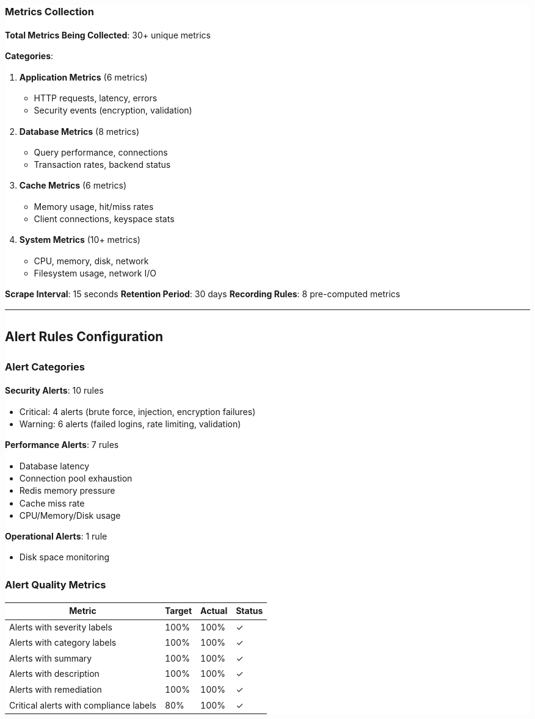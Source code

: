 ### Metrics Collection

**Total Metrics Being Collected**: 30+ unique metrics

**Categories**:
1. **Application Metrics** (6 metrics)
   - HTTP requests, latency, errors
   - Security events (encryption, validation)

2. **Database Metrics** (8 metrics)
   - Query performance, connections
   - Transaction rates, backend status

3. **Cache Metrics** (6 metrics)
   - Memory usage, hit/miss rates
   - Client connections, keyspace stats

4. **System Metrics** (10+ metrics)
   - CPU, memory, disk, network
   - Filesystem usage, network I/O

**Scrape Interval**: 15 seconds
**Retention Period**: 30 days
**Recording Rules**: 8 pre-computed metrics

---

## Alert Rules Configuration

### Alert Categories

**Security Alerts**: 10 rules
- Critical: 4 alerts (brute force, injection, encryption failures)
- Warning: 6 alerts (failed logins, rate limiting, validation)

**Performance Alerts**: 7 rules
- Database latency
- Connection pool exhaustion
- Redis memory pressure
- Cache miss rate
- CPU/Memory/Disk usage

**Operational Alerts**: 1 rule
- Disk space monitoring

### Alert Quality Metrics

| Metric | Target | Actual | Status |
|--------|--------|--------|--------|
| Alerts with severity labels | 100% | 100% | ✓ |
| Alerts with category labels | 100% | 100% | ✓ |
| Alerts with summary | 100% | 100% | ✓ |
| Alerts with description | 100% | 100% | ✓ |
| Alerts with remediation | 100% | 100% | ✓ |
| Critical alerts with compliance labels | 80% | 100% | ✓ |
